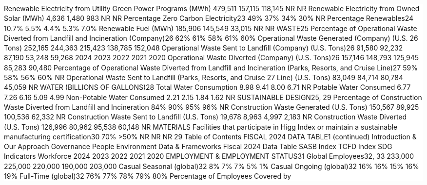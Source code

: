 Renewable Electricity from Utility Green
Power Programs (MWh) 479,511 157,115 118,145 NR NR
Renewable Electricity from Owned Solar
(MWh) 4,636 1,480 983 NR NR
Percentage Zero Carbon Electricity23 49% 37% 34% 30% NR
Percentage Renewables24 10.7% 5.5% 4.4% 5.3% 7.0%
Renewable Fuel (MWh) 185,906 145,549 33,015 NR NR
WASTE25
Percentage of Operational Waste Diverted
from Landfill and Incineration (Company)26 62% 61% 58% 61% 60%
Operational Waste Generated (Company)
(U.S. 26 Tons) 252,165 244,363 215,423 138,785 152,048
Operational Waste Sent to Landfill
(Company) (U.S. Tons)26 91,580 92,232 87,190 53,248 59,268
2024 2023 2022 2021 2020
Operational Waste Diverted (Company) (U.S.
Tons)26 157,146 148,793 125,945 85,283 90,480
Percentage of Operational Waste Diverted
from Landfill and Incineration (Parks, Resorts,
and Cruise Line)27
59% 58% 56% 60% NR
Operational Waste Sent to Landfill (Parks,
Resorts, and Cruise 27
Line) (U.S. Tons) 83,049 84,714 80,784 45,059 NR
WATER (BILLIONS OF GALLONS)28
Total Water Consumption 8.98 9.41 8.00 6.71 NR
Potable Water Consumed 6.77 7.26 6.16 5.09 4.99
Non-Potable Water Consumed 2.21 2.15 1.84 1.62 NR
SUSTAINABLE DESIGN25, 29
Percentage of Construction Waste Diverted
from Landfill and Incineration 84% 90% 95% 96% NR
Construction Waste Generated (U.S. Tons) 150,567 89,925 100,536 62,332 NR
Construction Waste Sent to Landfill (U.S.
Tons) 19,678 8,963 4,997 2,183 NR
Construction Waste Diverted (U.S. Tons) 126,996 80,962 95,538 60,148 NR
MATERIALS
Facilities that participate in Higg Index or
maintain a sustainable manufacturing
certification30
70% >50% NR NR NR
29
Table of
Contents
FISCAL 2024 DATA TABLE1 (continued)
Introduction &
Our Approach
Governance
People
Environment
Data &
Frameworks
Fiscal 2024
Data Table
SASB Index
TCFD Index
SDG Indicators
Workforce
2024 2023 2022 2021 2020
EMPLOYMENT & EMPLOYMENT STATUS31
Global Employees32, 33 233,000 225,000 220,000 190,000 203,000
Casual Seasonal (global)32 8% 7% 7% 5% 1%
Casual Ongoing (global)32 16% 16% 15% 16% 19%
Full-Time (global)32 76% 77% 78% 79% 80%
Percentage of Employees Covered by